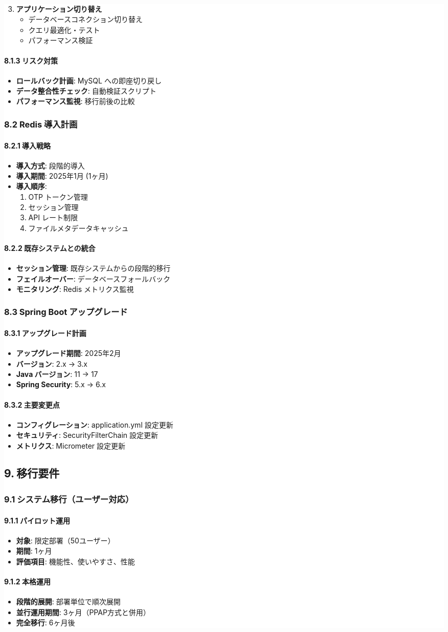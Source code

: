 3. **アプリケーション切り替え**
   - データベースコネクション切り替え
   - クエリ最適化・テスト
   - パフォーマンス検証

#### 8.1.3 リスク対策
- **ロールバック計画**: MySQL への即座切り戻し
- **データ整合性チェック**: 自動検証スクリプト
- **パフォーマンス監視**: 移行前後の比較

### 8.2 Redis 導入計画

#### 8.2.1 導入戦略
- **導入方式**: 段階的導入
- **導入期間**: 2025年1月 (1ヶ月)
- **導入順序**:
  1. OTP トークン管理
  2. セッション管理
  3. API レート制限
  4. ファイルメタデータキャッシュ

#### 8.2.2 既存システムとの統合
- **セッション管理**: 既存システムからの段階的移行
- **フェイルオーバー**: データベースフォールバック
- **モニタリング**: Redis メトリクス監視

### 8.3 Spring Boot アップグレード

#### 8.3.1 アップグレード計画
- **アップグレード期間**: 2025年2月
- **バージョン**: 2.x → 3.x
- **Java バージョン**: 11 → 17
- **Spring Security**: 5.x → 6.x

#### 8.3.2 主要変更点
- **コンフィグレーション**: application.yml 設定更新
- **セキュリティ**: SecurityFilterChain 設定更新
- **メトリクス**: Micrometer 設定更新

## 9. 移行要件

### 9.1 システム移行（ユーザー対応）

#### 9.1.1 パイロット運用
- **対象**: 限定部署（50ユーザー）
- **期間**: 1ヶ月
- **評価項目**: 機能性、使いやすさ、性能

#### 9.1.2 本格運用
- **段階的展開**: 部署単位で順次展開
- **並行運用期間**: 3ヶ月（PPAP方式と併用）
- **完全移行**: 6ヶ月後
